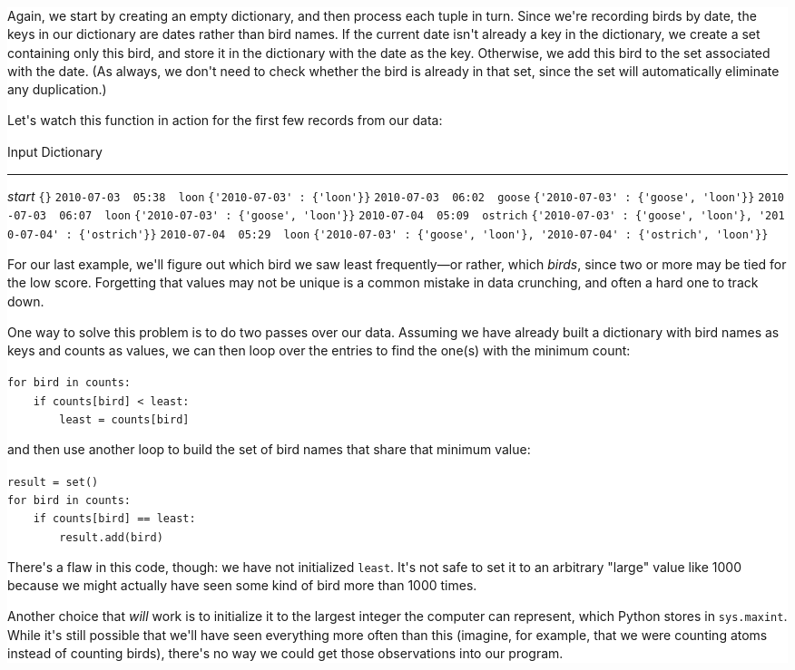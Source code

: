 Again, we start by creating an empty dictionary, and then process each
tuple in turn. Since we're recording birds by date, the keys in our
dictionary are dates rather than bird names. If the current date isn't
already a key in the dictionary, we create a set containing only this
bird, and store it in the dictionary with the date as the key.
Otherwise, we add this bird to the set associated with the date. (As
always, we don't need to check whether the bird is already in that set,
since the set will automatically eliminate any duplication.)

Let's watch this function in action for the first few records from our
data:

  Input                          Dictionary
  ------------------------------ --------------------------------------------------------------------------
  *start*                        `{}`
  `2010-07-03  05:38  loon`      `{'2010-07-03' : {'loon'}}`
  `2010-07-03  06:02  goose`     `{'2010-07-03' : {'goose', 'loon'}}`
  `2010-07-03  06:07  loon`      `{'2010-07-03' : {'goose', 'loon'}}`
  `2010-07-04  05:09  ostrich`   `{'2010-07-03' : {'goose', 'loon'}, '2010-07-04' : {'ostrich'}}`
  `2010-07-04  05:29  loon`      `{'2010-07-03' : {'goose', 'loon'}, '2010-07-04' : {'ostrich', 'loon'}}`

For our last example, we'll figure out which bird we saw least
frequently—or rather, which *birds*, since two or more may be tied for
the low score. Forgetting that values may not be unique is a common
mistake in data crunching, and often a hard one to track down.

One way to solve this problem is to do two passes over our data.
Assuming we have already built a dictionary with bird names as keys and
counts as values, we can then loop over the entries to find the one(s)
with the minimum count:

    for bird in counts:
        if counts[bird] < least:
            least = counts[bird]

and then use another loop to build the set of bird names that share that
minimum value:

    result = set()
    for bird in counts:
        if counts[bird] == least:
            result.add(bird)

There's a flaw in this code, though: we have not initialized `least`.
It's not safe to set it to an arbitrary "large" value like 1000 because
we might actually have seen some kind of bird more than 1000 times.

Another choice that *will* work is to initialize it to the largest
integer the computer can represent, which Python stores in `sys.maxint`.
While it's still possible that we'll have seen everything more often
than this (imagine, for example, that we were counting atoms instead of
counting birds), there's no way we could get those observations into our
program.
